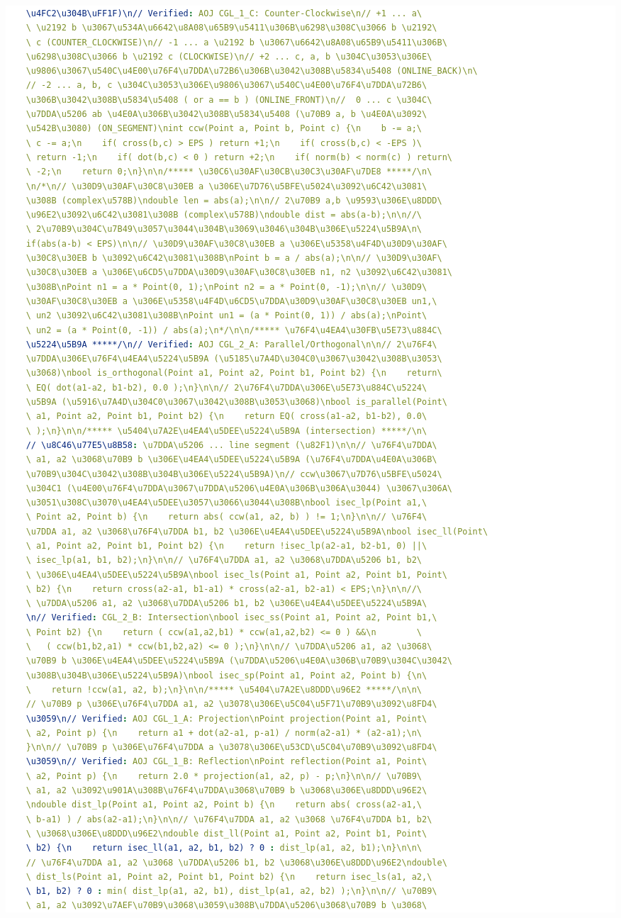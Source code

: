 ```yaml
    \u4FC2\u304B\uFF1F)\n// Verified: AOJ CGL_1_C: Counter-Clockwise\n// +1 ... a\
    \ \u2192 b \u3067\u534A\u6642\u8A08\u65B9\u5411\u306B\u6298\u308C\u3066 b \u2192\
    \ c (COUNTER_CLOCKWISE)\n// -1 ... a \u2192 b \u3067\u6642\u8A08\u65B9\u5411\u306B\
    \u6298\u308C\u3066 b \u2192 c (CLOCKWISE)\n// +2 ... c, a, b \u304C\u3053\u306E\
    \u9806\u3067\u540C\u4E00\u76F4\u7DDA\u72B6\u306B\u3042\u308B\u5834\u5408 (ONLINE_BACK)\n\
    // -2 ... a, b, c \u304C\u3053\u306E\u9806\u3067\u540C\u4E00\u76F4\u7DDA\u72B6\
    \u306B\u3042\u308B\u5834\u5408 ( or a == b ) (ONLINE_FRONT)\n//  0 ... c \u304C\
    \u7DDA\u5206 ab \u4E0A\u306B\u3042\u308B\u5834\u5408 (\u70B9 a, b \u4E0A\u3092\
    \u542B\u3080) (ON_SEGMENT)\nint ccw(Point a, Point b, Point c) {\n    b -= a;\
    \ c -= a;\n    if( cross(b,c) > EPS ) return +1;\n    if( cross(b,c) < -EPS )\
    \ return -1;\n    if( dot(b,c) < 0 ) return +2;\n    if( norm(b) < norm(c) ) return\
    \ -2;\n    return 0;\n}\n\n/***** \u30C6\u30AF\u30CB\u30C3\u30AF\u7DE8 *****/\n\
    \n/*\n// \u30D9\u30AF\u30C8\u30EB a \u306E\u7D76\u5BFE\u5024\u3092\u6C42\u3081\
    \u308B (complex\u578B)\ndouble len = abs(a);\n\n// 2\u70B9 a,b \u9593\u306E\u8DDD\
    \u96E2\u3092\u6C42\u3081\u308B (complex\u578B)\ndouble dist = abs(a-b);\n\n//\
    \ 2\u70B9\u304C\u7B49\u3057\u3044\u304B\u3069\u3046\u304B\u306E\u5224\u5B9A\n\
    if(abs(a-b) < EPS)\n\n// \u30D9\u30AF\u30C8\u30EB a \u306E\u5358\u4F4D\u30D9\u30AF\
    \u30C8\u30EB b \u3092\u6C42\u3081\u308B\nPoint b = a / abs(a);\n\n// \u30D9\u30AF\
    \u30C8\u30EB a \u306E\u6CD5\u7DDA\u30D9\u30AF\u30C8\u30EB n1, n2 \u3092\u6C42\u3081\
    \u308B\nPoint n1 = a * Point(0, 1);\nPoint n2 = a * Point(0, -1);\n\n// \u30D9\
    \u30AF\u30C8\u30EB a \u306E\u5358\u4F4D\u6CD5\u7DDA\u30D9\u30AF\u30C8\u30EB un1,\
    \ un2 \u3092\u6C42\u3081\u308B\nPoint un1 = (a * Point(0, 1)) / abs(a);\nPoint\
    \ un2 = (a * Point(0, -1)) / abs(a);\n*/\n\n/***** \u76F4\u4EA4\u30FB\u5E73\u884C\
    \u5224\u5B9A *****/\n// Verified: AOJ CGL_2_A: Parallel/Orthogonal\n\n// 2\u76F4\
    \u7DDA\u306E\u76F4\u4EA4\u5224\u5B9A (\u5185\u7A4D\u304C0\u3067\u3042\u308B\u3053\
    \u3068)\nbool is_orthogonal(Point a1, Point a2, Point b1, Point b2) {\n    return\
    \ EQ( dot(a1-a2, b1-b2), 0.0 );\n}\n\n// 2\u76F4\u7DDA\u306E\u5E73\u884C\u5224\
    \u5B9A (\u5916\u7A4D\u304C0\u3067\u3042\u308B\u3053\u3068)\nbool is_parallel(Point\
    \ a1, Point a2, Point b1, Point b2) {\n    return EQ( cross(a1-a2, b1-b2), 0.0\
    \ );\n}\n\n/***** \u5404\u7A2E\u4EA4\u5DEE\u5224\u5B9A (intersection) *****/\n\
    // \u8C46\u77E5\u8B58: \u7DDA\u5206 ... line segment (\u82F1)\n\n// \u76F4\u7DDA\
    \ a1, a2 \u3068\u70B9 b \u306E\u4EA4\u5DEE\u5224\u5B9A (\u76F4\u7DDA\u4E0A\u306B\
    \u70B9\u304C\u3042\u308B\u304B\u306E\u5224\u5B9A)\n// ccw\u3067\u7D76\u5BFE\u5024\
    \u304C1 (\u4E00\u76F4\u7DDA\u3067\u7DDA\u5206\u4E0A\u306B\u306A\u3044) \u3067\u306A\
    \u3051\u308C\u3070\u4EA4\u5DEE\u3057\u3066\u3044\u308B\nbool isec_lp(Point a1,\
    \ Point a2, Point b) {\n    return abs( ccw(a1, a2, b) ) != 1;\n}\n\n// \u76F4\
    \u7DDA a1, a2 \u3068\u76F4\u7DDA b1, b2 \u306E\u4EA4\u5DEE\u5224\u5B9A\nbool isec_ll(Point\
    \ a1, Point a2, Point b1, Point b2) {\n    return !isec_lp(a2-a1, b2-b1, 0) ||\
    \ isec_lp(a1, b1, b2);\n}\n\n// \u76F4\u7DDA a1, a2 \u3068\u7DDA\u5206 b1, b2\
    \ \u306E\u4EA4\u5DEE\u5224\u5B9A\nbool isec_ls(Point a1, Point a2, Point b1, Point\
    \ b2) {\n    return cross(a2-a1, b1-a1) * cross(a2-a1, b2-a1) < EPS;\n}\n\n//\
    \ \u7DDA\u5206 a1, a2 \u3068\u7DDA\u5206 b1, b2 \u306E\u4EA4\u5DEE\u5224\u5B9A\
    \n// Verified: CGL_2_B: Intersection\nbool isec_ss(Point a1, Point a2, Point b1,\
    \ Point b2) {\n    return ( ccw(a1,a2,b1) * ccw(a1,a2,b2) <= 0 ) &&\n        \
    \   ( ccw(b1,b2,a1) * ccw(b1,b2,a2) <= 0 );\n}\n\n// \u7DDA\u5206 a1, a2 \u3068\
    \u70B9 b \u306E\u4EA4\u5DEE\u5224\u5B9A (\u7DDA\u5206\u4E0A\u306B\u70B9\u304C\u3042\
    \u308B\u304B\u306E\u5224\u5B9A)\nbool isec_sp(Point a1, Point a2, Point b) {\n\
    \    return !ccw(a1, a2, b);\n}\n\n/***** \u5404\u7A2E\u8DDD\u96E2 *****/\n\n\
    // \u70B9 p \u306E\u76F4\u7DDA a1, a2 \u3078\u306E\u5C04\u5F71\u70B9\u3092\u8FD4\
    \u3059\n// Verified: AOJ CGL_1_A: Projection\nPoint projection(Point a1, Point\
    \ a2, Point p) {\n    return a1 + dot(a2-a1, p-a1) / norm(a2-a1) * (a2-a1);\n\
    }\n\n// \u70B9 p \u306E\u76F4\u7DDA a \u3078\u306E\u53CD\u5C04\u70B9\u3092\u8FD4\
    \u3059\n// Verified: AOJ CGL_1_B: Reflection\nPoint reflection(Point a1, Point\
    \ a2, Point p) {\n    return 2.0 * projection(a1, a2, p) - p;\n}\n\n// \u70B9\
    \ a1, a2 \u3092\u901A\u308B\u76F4\u7DDA\u3068\u70B9 b \u3068\u306E\u8DDD\u96E2\
    \ndouble dist_lp(Point a1, Point a2, Point b) {\n    return abs( cross(a2-a1,\
    \ b-a1) ) / abs(a2-a1);\n}\n\n// \u76F4\u7DDA a1, a2 \u3068 \u76F4\u7DDA b1, b2\
    \ \u3068\u306E\u8DDD\u96E2\ndouble dist_ll(Point a1, Point a2, Point b1, Point\
    \ b2) {\n    return isec_ll(a1, a2, b1, b2) ? 0 : dist_lp(a1, a2, b1);\n}\n\n\
    // \u76F4\u7DDA a1, a2 \u3068 \u7DDA\u5206 b1, b2 \u3068\u306E\u8DDD\u96E2\ndouble\
    \ dist_ls(Point a1, Point a2, Point b1, Point b2) {\n    return isec_ls(a1, a2,\
    \ b1, b2) ? 0 : min( dist_lp(a1, a2, b1), dist_lp(a1, a2, b2) );\n}\n\n// \u70B9\
    \ a1, a2 \u3092\u7AEF\u70B9\u3068\u3059\u308B\u7DDA\u5206\u3068\u70B9 b \u3068\
```